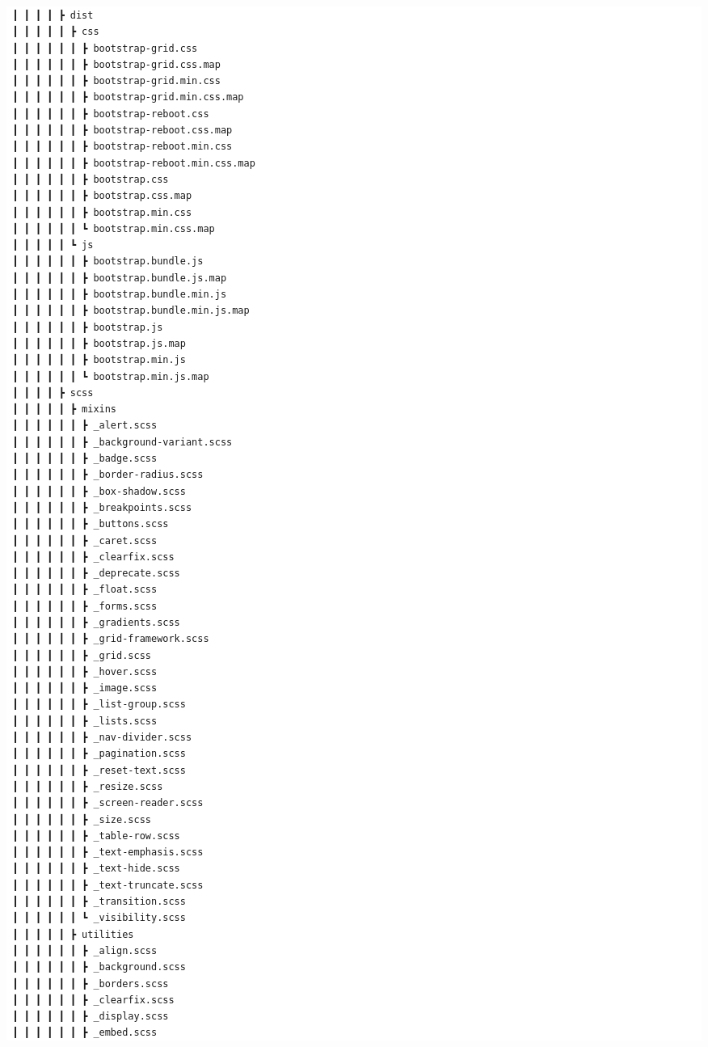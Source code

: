```
 ┃ ┃ ┃ ┃ ┣ dist
 ┃ ┃ ┃ ┃ ┃ ┣ css
 ┃ ┃ ┃ ┃ ┃ ┃ ┣ bootstrap-grid.css
 ┃ ┃ ┃ ┃ ┃ ┃ ┣ bootstrap-grid.css.map
 ┃ ┃ ┃ ┃ ┃ ┃ ┣ bootstrap-grid.min.css
 ┃ ┃ ┃ ┃ ┃ ┃ ┣ bootstrap-grid.min.css.map
 ┃ ┃ ┃ ┃ ┃ ┃ ┣ bootstrap-reboot.css
 ┃ ┃ ┃ ┃ ┃ ┃ ┣ bootstrap-reboot.css.map
 ┃ ┃ ┃ ┃ ┃ ┃ ┣ bootstrap-reboot.min.css
 ┃ ┃ ┃ ┃ ┃ ┃ ┣ bootstrap-reboot.min.css.map
 ┃ ┃ ┃ ┃ ┃ ┃ ┣ bootstrap.css
 ┃ ┃ ┃ ┃ ┃ ┃ ┣ bootstrap.css.map
 ┃ ┃ ┃ ┃ ┃ ┃ ┣ bootstrap.min.css
 ┃ ┃ ┃ ┃ ┃ ┃ ┗ bootstrap.min.css.map
 ┃ ┃ ┃ ┃ ┃ ┗ js
 ┃ ┃ ┃ ┃ ┃ ┃ ┣ bootstrap.bundle.js
 ┃ ┃ ┃ ┃ ┃ ┃ ┣ bootstrap.bundle.js.map
 ┃ ┃ ┃ ┃ ┃ ┃ ┣ bootstrap.bundle.min.js
 ┃ ┃ ┃ ┃ ┃ ┃ ┣ bootstrap.bundle.min.js.map
 ┃ ┃ ┃ ┃ ┃ ┃ ┣ bootstrap.js
 ┃ ┃ ┃ ┃ ┃ ┃ ┣ bootstrap.js.map
 ┃ ┃ ┃ ┃ ┃ ┃ ┣ bootstrap.min.js
 ┃ ┃ ┃ ┃ ┃ ┃ ┗ bootstrap.min.js.map
 ┃ ┃ ┃ ┃ ┣ scss
 ┃ ┃ ┃ ┃ ┃ ┣ mixins
 ┃ ┃ ┃ ┃ ┃ ┃ ┣ _alert.scss
 ┃ ┃ ┃ ┃ ┃ ┃ ┣ _background-variant.scss
 ┃ ┃ ┃ ┃ ┃ ┃ ┣ _badge.scss
 ┃ ┃ ┃ ┃ ┃ ┃ ┣ _border-radius.scss
 ┃ ┃ ┃ ┃ ┃ ┃ ┣ _box-shadow.scss
 ┃ ┃ ┃ ┃ ┃ ┃ ┣ _breakpoints.scss
 ┃ ┃ ┃ ┃ ┃ ┃ ┣ _buttons.scss
 ┃ ┃ ┃ ┃ ┃ ┃ ┣ _caret.scss
 ┃ ┃ ┃ ┃ ┃ ┃ ┣ _clearfix.scss
 ┃ ┃ ┃ ┃ ┃ ┃ ┣ _deprecate.scss
 ┃ ┃ ┃ ┃ ┃ ┃ ┣ _float.scss
 ┃ ┃ ┃ ┃ ┃ ┃ ┣ _forms.scss
 ┃ ┃ ┃ ┃ ┃ ┃ ┣ _gradients.scss
 ┃ ┃ ┃ ┃ ┃ ┃ ┣ _grid-framework.scss
 ┃ ┃ ┃ ┃ ┃ ┃ ┣ _grid.scss
 ┃ ┃ ┃ ┃ ┃ ┃ ┣ _hover.scss
 ┃ ┃ ┃ ┃ ┃ ┃ ┣ _image.scss
 ┃ ┃ ┃ ┃ ┃ ┃ ┣ _list-group.scss
 ┃ ┃ ┃ ┃ ┃ ┃ ┣ _lists.scss
 ┃ ┃ ┃ ┃ ┃ ┃ ┣ _nav-divider.scss
 ┃ ┃ ┃ ┃ ┃ ┃ ┣ _pagination.scss
 ┃ ┃ ┃ ┃ ┃ ┃ ┣ _reset-text.scss
 ┃ ┃ ┃ ┃ ┃ ┃ ┣ _resize.scss
 ┃ ┃ ┃ ┃ ┃ ┃ ┣ _screen-reader.scss
 ┃ ┃ ┃ ┃ ┃ ┃ ┣ _size.scss
 ┃ ┃ ┃ ┃ ┃ ┃ ┣ _table-row.scss
 ┃ ┃ ┃ ┃ ┃ ┃ ┣ _text-emphasis.scss
 ┃ ┃ ┃ ┃ ┃ ┃ ┣ _text-hide.scss
 ┃ ┃ ┃ ┃ ┃ ┃ ┣ _text-truncate.scss
 ┃ ┃ ┃ ┃ ┃ ┃ ┣ _transition.scss
 ┃ ┃ ┃ ┃ ┃ ┃ ┗ _visibility.scss
 ┃ ┃ ┃ ┃ ┃ ┣ utilities
 ┃ ┃ ┃ ┃ ┃ ┃ ┣ _align.scss
 ┃ ┃ ┃ ┃ ┃ ┃ ┣ _background.scss
 ┃ ┃ ┃ ┃ ┃ ┃ ┣ _borders.scss
 ┃ ┃ ┃ ┃ ┃ ┃ ┣ _clearfix.scss
 ┃ ┃ ┃ ┃ ┃ ┃ ┣ _display.scss
 ┃ ┃ ┃ ┃ ┃ ┃ ┣ _embed.scss
```